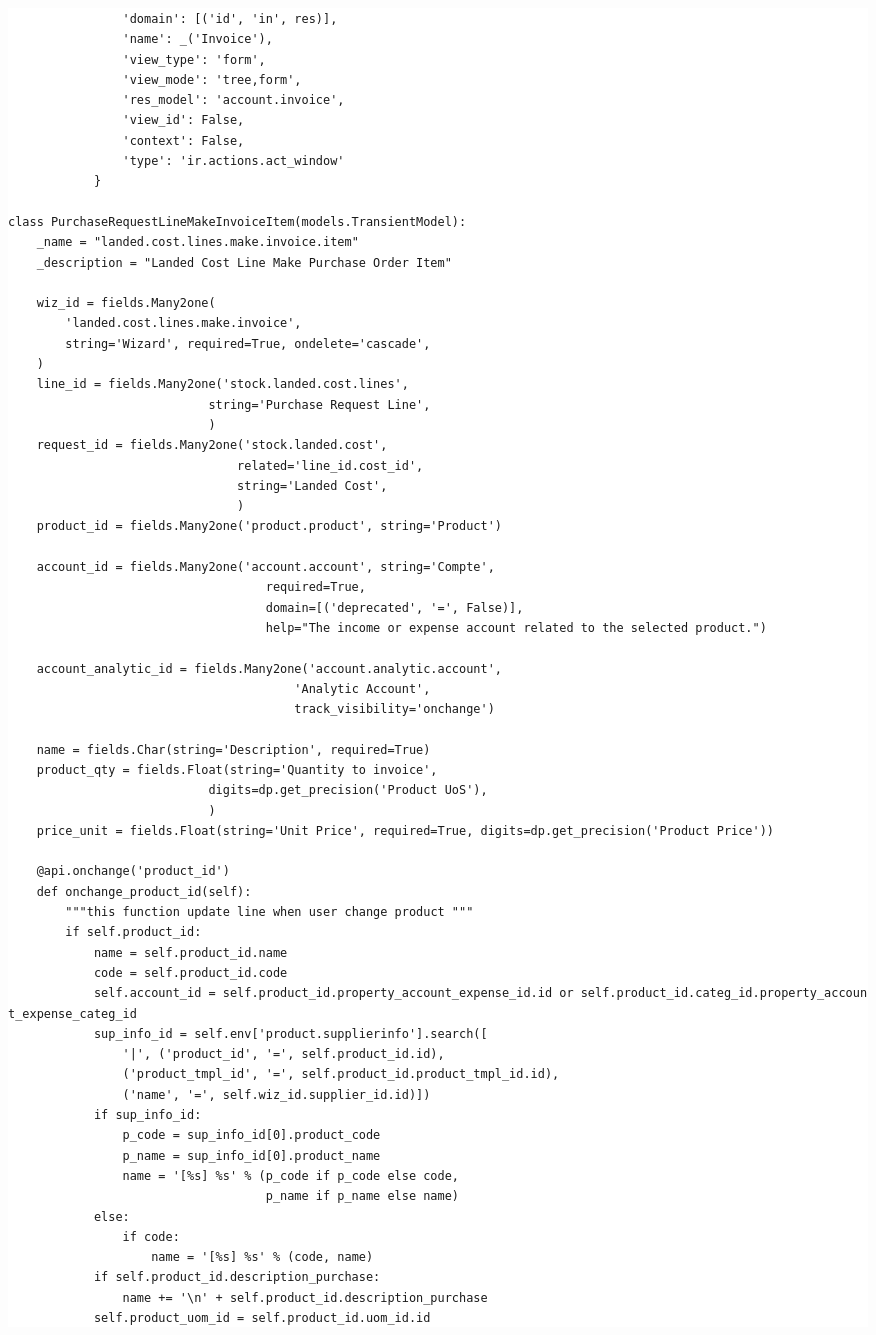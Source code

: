                     'domain': [('id', 'in', res)],
                    'name': _('Invoice'),
                    'view_type': 'form',
                    'view_mode': 'tree,form',
                    'res_model': 'account.invoice',
                    'view_id': False,
                    'context': False,
                    'type': 'ir.actions.act_window'
                }
            
    class PurchaseRequestLineMakeInvoiceItem(models.TransientModel):
        _name = "landed.cost.lines.make.invoice.item"
        _description = "Landed Cost Line Make Purchase Order Item"

        wiz_id = fields.Many2one(
            'landed.cost.lines.make.invoice',
            string='Wizard', required=True, ondelete='cascade',
        )
        line_id = fields.Many2one('stock.landed.cost.lines',
                                string='Purchase Request Line',
                                )
        request_id = fields.Many2one('stock.landed.cost',
                                    related='line_id.cost_id',
                                    string='Landed Cost',
                                    )
        product_id = fields.Many2one('product.product', string='Product')

        account_id = fields.Many2one('account.account', string='Compte',
                                        required=True,
                                        domain=[('deprecated', '=', False)],
                                        help="The income or expense account related to the selected product.")

        account_analytic_id = fields.Many2one('account.analytic.account',
                                            'Analytic Account',
                                            track_visibility='onchange')

        name = fields.Char(string='Description', required=True)
        product_qty = fields.Float(string='Quantity to invoice',
                                digits=dp.get_precision('Product UoS'),
                                )
        price_unit = fields.Float(string='Unit Price', required=True, digits=dp.get_precision('Product Price'))

        @api.onchange('product_id')
        def onchange_product_id(self):
            """this function update line when user change product """
            if self.product_id:
                name = self.product_id.name
                code = self.product_id.code
                self.account_id = self.product_id.property_account_expense_id.id or self.product_id.categ_id.property_account_expense_categ_id
                sup_info_id = self.env['product.supplierinfo'].search([
                    '|', ('product_id', '=', self.product_id.id),
                    ('product_tmpl_id', '=', self.product_id.product_tmpl_id.id),
                    ('name', '=', self.wiz_id.supplier_id.id)])
                if sup_info_id:
                    p_code = sup_info_id[0].product_code
                    p_name = sup_info_id[0].product_name
                    name = '[%s] %s' % (p_code if p_code else code,
                                        p_name if p_name else name)
                else:
                    if code:
                        name = '[%s] %s' % (code, name)
                if self.product_id.description_purchase:
                    name += '\n' + self.product_id.description_purchase
                self.product_uom_id = self.product_id.uom_id.id